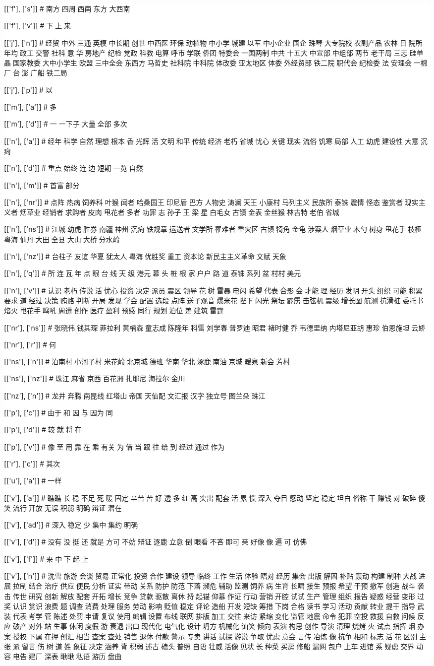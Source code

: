 [['f'], ['s']] # 南方 四周 西南 东方 大西南

[['f'], ['v']] # 下 上 来

[['j'], ['n']] # 经贸 中外 三通 英模 中长期 创世 中西医 环保 动植物 中小学 城建 以军 中小企业 国企 珠琴 大专院校 农副产品 农林 日 院所 年均 政工 交警 社科 意 华 房地产 纪检 党政 科教 电算 呼市 学联 侨团 特委会 一国两制 中共 十五大 中宣部 中组部 两节 老干局 三志 硅单晶 国家教委 大中小学生 欧盟 三中全会 东西方 马哲史 社科院 中科院 体改委 亚太地区 体委 外经贸部 铁二院 职代会 纪检委 法 安理会 一棉厂 台 澎 广船 铁二局

[['j'], ['p']] # 以

[['m'], ['a']] # 多

[['m'], ['d']] # 一 一下子 大量 全部 多次

[['n'], ['a']] # 经年 科学 自然 理想 根本 香 光辉 活 文明 和平 传统 经济 老朽 省城 忧心 关键 现实 流俗 饥寒 局部 人工 幼虎 建设性 大意 沉疴

[['n'], ['d']] # 重点 始终 连 边 短期 一览 自然

[['n'], ['m']] # 首富 部分

[['n'], ['nr']] # 点阵 热病 饲养科 叶猴 闻者 哈桑国王 印尼盾 巴方 人物史 涛澜 天王 小康村 马列主义 民族所 泰铢 震情 怪态 鉴赏者 现实主义者 烟草业 经销者 求购者 皮肉 甩花者 多者 功罪 志 孙子 王 梁 星 白毛女 古镇 金表 金丝猴 林吉特 老伯 省城

[['n'], ['ns']] # 江城 幼虎 胜券 南疆 神州 沉疴 铁规章 运送者 文学所 罹难者 重灾区 古镇 犄角 金龟 涉案人 烟草业 木勺 树身 甩花手 枝桠 粤海 仙丹 大田 全县 大山 大桥 分水岭

[['n'], ['nz']] # 台柱子 友谊 华夏 犹太人 粤海 优胜奖 重工 资本论 新民主主义革命 文赋 天象

[['n'], ['q']] # 所 连 瓦 年 点 眼 台 线 天 级 港元 幕 头 桩 根 家 户户 路 道 泰铢 系列 盆 村村 美元

[['n'], ['v']] # 认识 老朽 传说 活 忧心 投资 决定 派员 震区 领导 花 树 雷暴 电闪 希望 代表 合影 会 才能 理 经历 发明 开头 组织 可能 积累 要求 道 经过 决策 贿赂 判断 开局 发现 学会 配置 选段 点阵 送子观音 爆米花 陛下 闪光 祭坛 霹雳 击弦机 震级 增长图 航测 抗滑桩 委托书 焰火 甩花手 鸣吼 周遭 创作 医疗 盈利 预感 同行 规划 泊位 差 建筑 雷霆

[['nr'], ['ns']] # 张晓伟 钱其琛 菲拉利 黄楠森 童志成 陈隆年 科雷 刘学春 普罗迪 昭君 褚时健 乔 韦德里纳 内塔尼亚胡 惠珍 伯恩施坦 云娇

[['nr'], ['r']] # 何

[['ns'], ['n']] # 泊南村 小河子村 米花岭 北京城 德班 华南 华北 涿鹿 南油 京城 暖泉 新会 芳村

[['ns'], ['nz']] # 珠江 麻省 京西 百花洲 扎耶尼 海拉尔 金川

[['nz'], ['n']] # 龙井 奔腾 南昆线 红塔山 帝国 天仙配 文汇报 汉字 独立号 图兰朵 珠江

[['p'], ['c']] # 由于 和 因 与 因为 同

[['p'], ['d']] # 较 就 将 在

[['p'], ['v']] # 像 至 用 靠 在 乘 有关 为 借 当 跟 往 给 到 经过 通过 作为

[['r'], ['c']] # 其次

[['u'], ['a']] # 一样

[['v'], ['a']] # 瞧瞧 长 稳 不足 死 暖 固定 辛苦 苦 好 透 多 红 高 突出 配套 活 累 惯 深入 夺目 感动 坚定 稳定 坦白 俗称 干 赚钱 对 破碎 傻笑 流行 开放 无误 积弱 明确 辩证 潜在

[['v'], ['ad']] # 深入 稳定 少 集中 集约 明确

[['v'], ['d']] # 没有 没 挺 还 就是 方可 不妨 辩证 逐鹿 立意 倒 眼看 不吝 即可 亲 好像 像 遍 可 仿佛

[['v'], ['f']] # 来 中 下 起 上

[['v'], ['n']] # 洗雪 旅游 会谈 贸易 正常化 投资 合作 建设 领导 临终 工作 生活 体验 晤对 经历 集会 出版 解困 补贴 轰动 构建 制种 大战 进展 拉制 结合 治疗 供应 便民 分析 证实 带动 关系 防护 防范 下落 濒危 辅助 监测 饲养 病 生育 长啸 接生 预报 希望 干预 撤军 创造 战斗 袭击 传世 研究 创新 解放 配套 开拓 增长 竞争 贷款 驱散 离休 捋 起锚 仰慕 作证 行动 营销 开腔 试试 生产 管理 组织 报告 疑惑 经营 变形 过奖 认识 赏识 浪费 题 调查 消费 处理 服务 劳动 影响 贬值 稳定 评论 造船 开发 短缺 筹措 下岗 合格 读书 学习 活动 贡献 转业 提干 指导 武装 代表 考学 管 陈述 处罚 申请 复议 使用 编辑 设置 布线 联网 排版 加工 交往 来访 紧缩 变化 监管 地震 命令 犯罪 空投 救援 自救 问候 反应 破产 对外 站 生事 休闲 度假 游 衰退 出口 现代化 电气化 设计 坍方 机械化 讪笑 倾向 表演 构思 创作 导演 清理 烧烤 火 试点 指挥 烟 办案 授权 下属 在押 创汇 相当 查案 查处 销售 退休 付款 警示 专卖 讲话 试探 游说 争取 忧虑 意会 言传 冶炼 像 抗争 相和 标志 活 花 区别 主张 派 留言 伤 树 道 姓 象征 决定 涵养 背 积弱 述古 磕头 普照 自语 壮威 活像 见状 长 种菜 买房 修船 漏网 包户 上车 进馆 系 疑虑 交界 动容 电告 建厂 深表 瞅瞅 私语 游历 盘曲
